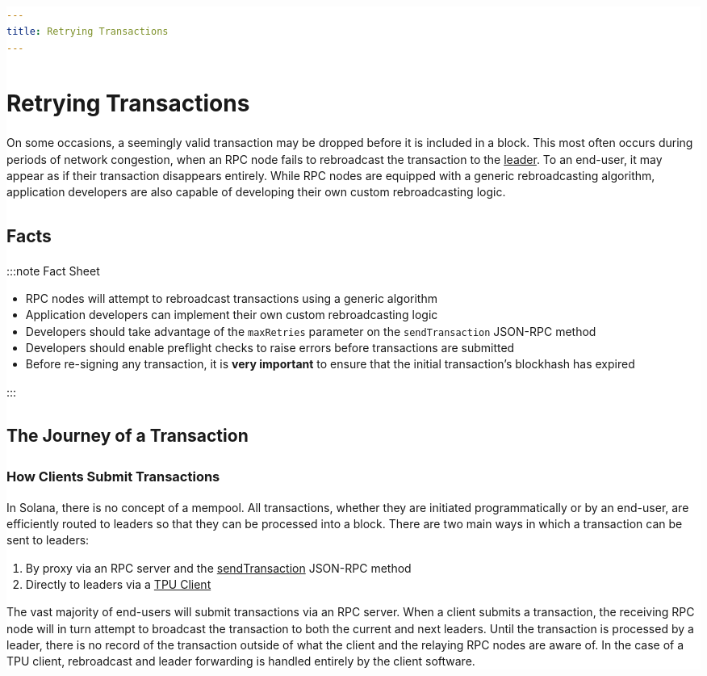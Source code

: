 ```yaml
---
title: Retrying Transactions
---
```


# Retrying Transactions

On some occasions, a seemingly valid transaction may be dropped before it is
included in a block. This most often occurs during periods of network
congestion, when an RPC node fails to rebroadcast the transaction to the
[leader](../terminology#leader). To an end-user, it may
appear as if their transaction disappears entirely. While RPC nodes are equipped
with a generic rebroadcasting algorithm, application developers are also capable
of developing their own custom rebroadcasting logic.

## Facts

:::note
Fact Sheet

- RPC nodes will attempt to rebroadcast transactions using a generic algorithm
- Application developers can implement their own custom rebroadcasting logic
- Developers should take advantage of the `maxRetries` parameter on the
  `sendTransaction` JSON-RPC method
- Developers should enable preflight checks to raise errors before transactions
  are submitted
- Before re-signing any transaction, it is **very important** to ensure that the
  initial transaction’s blockhash has expired

:::

## The Journey of a Transaction

### How Clients Submit Transactions

In Solana, there is no concept of a mempool. All transactions, whether they are
initiated programmatically or by an end-user, are efficiently routed to leaders
so that they can be processed into a block. There are two main ways in which a
transaction can be sent to leaders:

1. By proxy via an RPC server and the
   [sendTransaction](/api#sendtransaction)
   JSON-RPC method
2. Directly to leaders via a
   [TPU Client](https://docs.rs/solana-client/1.7.3/solana_client/tpu_client/index.html)

The vast majority of end-users will submit transactions via an RPC server. When
a client submits a transaction, the receiving RPC node will in turn attempt to
broadcast the transaction to both the current and next leaders. Until the
transaction is processed by a leader, there is no record of the transaction
outside of what the client and the relaying RPC nodes are aware of. In the case
of a TPU client, rebroadcast and leader forwarding is handled entirely by the
client software.
